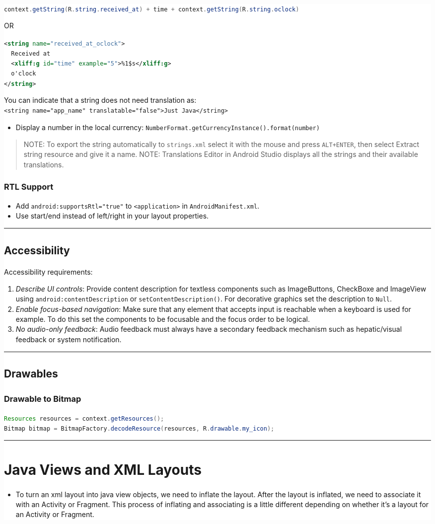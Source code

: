 ```java
context.getString(R.string.received_at) + time + context.getString(R.string.oclock)
```
OR

```xml
<string name="received_at_oclock">
  Received at
  <xliff:g id="time" example="5">%1$s</xliff:g>
  o'clock
</string>
```

You can indicate that a string does not need translation as:  
    `<string name="app_name" translatable="false">Just Java</string>`

- Display a number in the local currency:
  `NumberFormat.getCurrencyInstance().format(number)`

> NOTE: To export the string automatically to `strings.xml` select it with the mouse and press `ALT+ENTER`, then select Extract string resource and give it a name.
> NOTE: Translations Editor in Android Studio displays all the strings and their available translations.

### RTL Support
- Add `android:supportsRtl="true"` to `<application>` in `AndroidManifest.xml`.
- Use start/end instead of left/right in your layout properties.

________________________________________________________________________________________________

## Accessibility

Accessibility requirements:
1. *Describe UI controls*: Provide content description for textless components such as ImageButtons, CheckBoxe and ImageView using `android:contentDescription` or `setContentDescription()`. For decorative graphics set the description to `Null`.
2. *Enable focus-based navigation*: Make sure that any element that accepts input is reachable when a keyboard is used for example. To do this set the components to be focusable and the focus order to be logical.
3. *No audio-only feedback*: Audio feedback must always have a secondary feedback mechanism such as hepatic/visual feedback or system notification.

________________________________________________________________________________________________
## Drawables

### Drawable to Bitmap
```java
Resources resources = context.getResources();
Bitmap bitmap = BitmapFactory.decodeResource(resources, R.drawable.my_icon);
```

________________________________________________________________________________________________
# Java Views and XML Layouts
- To turn an xml layout into java view objects, we need to inflate the layout. After the layout is inflated, we need to associate it with an Activity or Fragment. This process of inflating and associating is a little different depending on whether it’s a layout for an Activity or Fragment.
